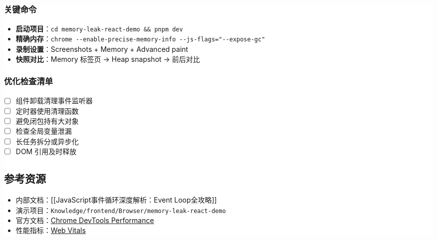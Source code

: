### 关键命令
- **启动项目**：`cd memory-leak-react-demo && pnpm dev`
- **精确内存**：`chrome --enable-precise-memory-info --js-flags="--expose-gc"`
- **录制设置**：Screenshots + Memory + Advanced paint
- **快照对比**：Memory 标签页 → Heap snapshot → 前后对比

### 优化检查清单
- [ ] 组件卸载清理事件监听器
- [ ] 定时器使用清理函数
- [ ] 避免闭包持有大对象
- [ ] 检查全局变量泄漏
- [ ] 长任务拆分或异步化
- [ ] DOM 引用及时释放

## 参考资源
- 内部文档：[[JavaScript事件循环深度解析：Event Loop全攻略]]
- 演示项目：`Knowledge/frontend/Browser/memory-leak-react-demo`
- 官方文档：[Chrome DevTools Performance](https://developers.google.com/web/tools/chrome-devtools/evaluate-performance)
- 性能指标：[Web Vitals](https://web.dev/vitals/)
